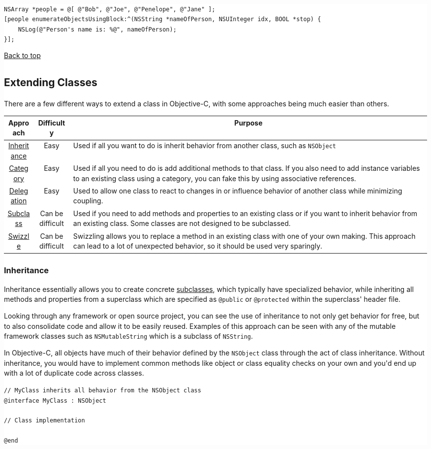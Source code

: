 ```objC
NSArray *people = @[ @"Bob", @"Joe", @"Penelope", @"Jane" ];
[people enumerateObjectsUsingBlock:^(NSString *nameOfPerson, NSUInteger idx, BOOL *stop) {
    NSLog(@"Person's name is: %@", nameOfPerson);
}];
```

[Back to top](#objective-c-cheat-sheet)

## Extending Classes

There are a few different ways to extend a class in Objective-C, with some approaches being much easier than others.

Approach | Difficulty | Purpose
:---: | :---: | ---
[Inheritance](#inheritance) | Easy | Used if all you want to do is inherit behavior from another class, such as `NSObject`
[Category](#categories) | Easy | Used if all you need to do is add additional methods to that class.  If you also need to add instance variables to an existing class using a category, you can fake this by using associative references.
[Delegation](#delegation) | Easy | Used to allow one class to react to changes in or influence behavior of another class while minimizing coupling.
[Subclass](#subclassing) | Can be difficult | Used if you need to add methods and properties to an existing class or if you want to inherit behavior from an existing class.  Some classes are not designed to be subclassed.
[Swizzle](#swizzling) | Can be difficult | Swizzling allows you to replace a method in an existing class with one of your own making.  This approach can lead to a lot of unexpected behavior, so it should be used very sparingly.

### Inheritance

Inheritance essentially allows you to create concrete [subclasses](#subclassing), which typically have specialized behavior, while inheriting all methods and properties from a superclass which are specified as `@public` or `@protected` within the superclass' header file.

Looking through any framework or open source project, you can see the use of inheritance to not only get behavior for free, but to also consolidate code and allow it to be easily reused.  Examples of this approach can be seen with any of the mutable framework classes such as `NSMutableString` which is a subclass of `NSString`.

In Objective-C, all objects have much of their behavior defined by the `NSObject` class through the act of class inheritance.  Without inheritance, you would have to implement common methods like object or class equality checks on your own and you'd end up with a lot of duplicate code across classes.

```objC
// MyClass inherits all behavior from the NSObject class
@interface MyClass : NSObject

// Class implementation

@end
```
